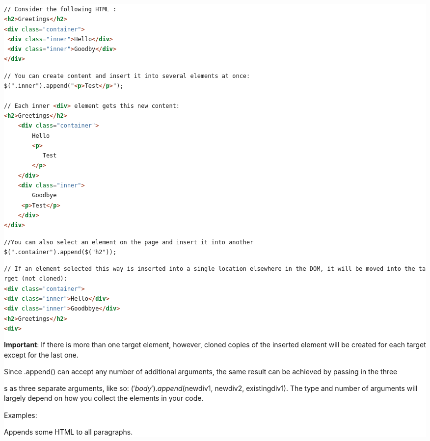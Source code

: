 

```html
// Consider the following HTML :
<h2>Greetings</h2>
<div class="container">
 <div class="inner">Hello</div>
 <div class="inner">Goodby</div>
</div> 
```

```html
// You can create content and insert it into several elements at once:
$(".inner").append("<p>Test</p>");

// Each inner <div> element gets this new content:
<h2>Greetings</h2>
    <div class="container">
        Hello
        <p>
           Test
        </p>
    </div>
    <div class="inner">
        Goodbye
     <p>Test</p>
    </div>
</div>
```

```html
//You can also select an element on the page and insert it into another
$(".container").append($("h2"));
```

```html
// If an element selected this way is inserted into a single location elsewhere in the DOM, it will be moved into the target (not cloned):
<div class="container">
<div class="inner">Hello</div>
<div class="inner">Goodbbye</div>
<h2>Greetings</h2>
<div>
```

**Important**: If there is more than one target element, however, cloned copies of the inserted element will be created for each target except for the last one.

Since .append() can accept any number of additional arguments, the same result can be achieved by passing in the three <div> s as three separate arguments, like so: $('body').append($newdiv1, newdiv2, existingdiv1). The type and number of arguments will largely depend on how you collect the elements in your code.

Examples:

Appends some HTML to all paragraphs.

